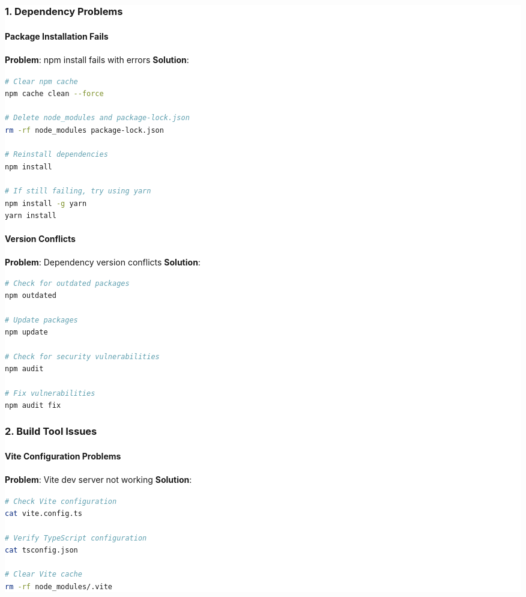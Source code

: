 ### 1. Dependency Problems

#### Package Installation Fails
**Problem**: npm install fails with errors
**Solution**:
```bash
# Clear npm cache
npm cache clean --force

# Delete node_modules and package-lock.json
rm -rf node_modules package-lock.json

# Reinstall dependencies
npm install

# If still failing, try using yarn
npm install -g yarn
yarn install
```

#### Version Conflicts
**Problem**: Dependency version conflicts
**Solution**:
```bash
# Check for outdated packages
npm outdated

# Update packages
npm update

# Check for security vulnerabilities
npm audit

# Fix vulnerabilities
npm audit fix
```

### 2. Build Tool Issues

#### Vite Configuration Problems
**Problem**: Vite dev server not working
**Solution**:
```bash
# Check Vite configuration
cat vite.config.ts

# Verify TypeScript configuration
cat tsconfig.json

# Clear Vite cache
rm -rf node_modules/.vite
```
